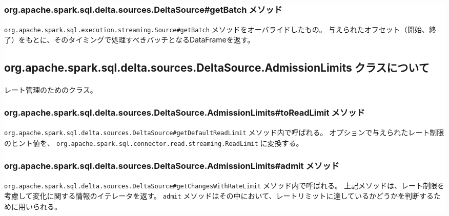 ### org.apache.spark.sql.delta.sources.DeltaSource#getBatch メソッド

`org.apache.spark.sql.execution.streaming.Source#getBatch` メソッドをオーバライドしたもの。
与えられたオフセット（開始、終了）をもとに、そのタイミングで処理すべきバッチとなるDataFrameを返す。

## org.apache.spark.sql.delta.sources.DeltaSource.AdmissionLimits クラスについて

レート管理のためのクラス。

### org.apache.spark.sql.delta.sources.DeltaSource.AdmissionLimits#toReadLimit メソッド

`org.apache.spark.sql.delta.sources.DeltaSource#getDefaultReadLimit` メソッド内で呼ばれる。
オプションで与えられたレート制限のヒント値を、 `org.apache.spark.sql.connector.read.streaming.ReadLimit` に変換する。

### org.apache.spark.sql.delta.sources.DeltaSource.AdmissionLimits#admit メソッド

`org.apache.spark.sql.delta.sources.DeltaSource#getChangesWithRateLimit` メソッド内で呼ばれる。
上記メソッドは、レート制限を考慮して変化に関する情報のイテレータを返す。
`admit` メソッドはその中において、レートリミットに達しているかどうかを判断するために用いられる。


